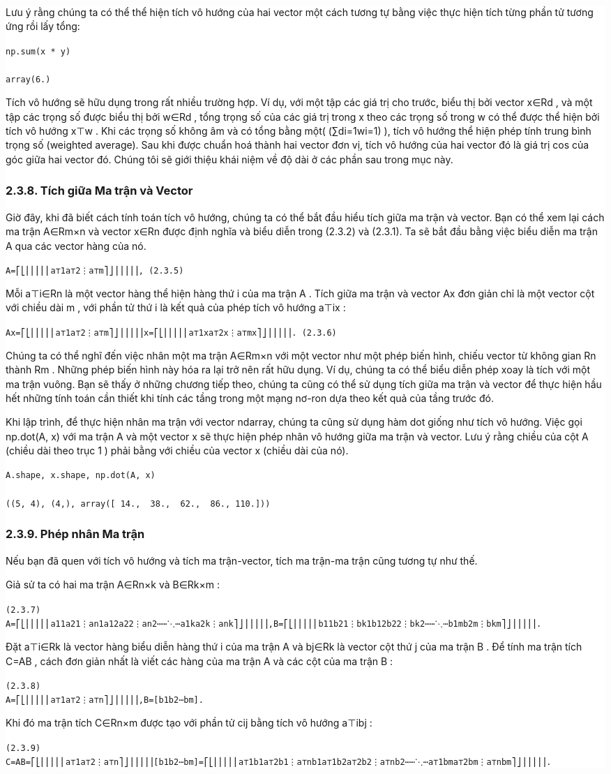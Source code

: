 Lưu ý rằng chúng ta có thể thể hiện tích vô hướng của hai vector một cách tương tự bằng việc thực hiện tích từng phần tử tương ứng rồi lấy tổng:
```
np.sum(x * y)

array(6.)
```
Tích vô hướng sẽ hữu dụng trong rất nhiều trường hợp. Ví dụ, với một tập các giá trị cho trước, biểu thị bởi vector  x∈Rd , và một tập các trọng số được biểu thị bởi  w∈Rd , tổng trọng số của các giá trị trong  x  theo các trọng số trong  w  có thể được thể hiện bởi tích vô hướng  x⊤w . Khi các trọng số không âm và có tổng bằng một( (∑di=1wi=1) ), tích vô hướng thể hiện phép tính trung bình trọng số (weighted average). Sau khi được chuẩn hoá thành hai vector đơn vị, tích vô hướng của hai vector đó là giá trị cos của góc giữa hai vector đó. Chúng tôi sẽ giới thiệu khái niệm về độ dài ở các phần sau trong mục này.

### 2.3.8. Tích giữa Ma trận và Vector
Giờ đây, khi đã biết cách tính toán tích vô hướng, chúng ta có thể bắt đầu hiểu tích giữa ma trận và vector. Bạn có thể xem lại cách ma trận  A∈Rm×n  và vector  x∈Rn  được định nghĩa và biểu diễn trong (2.3.2) và (2.3.1). Ta sẽ bắt đầu bằng việc biểu diễn ma trận  A  qua các vector hàng của nó.
```
A=⎡⎣⎢⎢⎢⎢⎢a⊤1a⊤2⋮a⊤m⎤⎦⎥⎥⎥⎥⎥, (2.3.5)
```
Mỗi  a⊤i∈Rn  là một vector hàng thể hiện hàng thứ  i  của ma trận  A . Tích giữa ma trận và vector  Ax  đơn giản chỉ là một vector cột với chiều dài  m , với phần tử thứ  i  là kết quả của phép tích vô hướng  a⊤ix :
```
Ax=⎡⎣⎢⎢⎢⎢⎢a⊤1a⊤2⋮a⊤m⎤⎦⎥⎥⎥⎥⎥x=⎡⎣⎢⎢⎢⎢⎢a⊤1xa⊤2x⋮a⊤mx⎤⎦⎥⎥⎥⎥⎥. (2.3.6)
``` 
Chúng ta có thể nghĩ đến việc nhân một ma trận  A∈Rm×n  với một vector như một phép biến hình, chiếu vector từ không gian  Rn  thành  Rm . Những phép biến hình này hóa ra lại trở nên rất hữu dụng. Ví dụ, chúng ta có thể biểu diễn phép xoay là tích với một ma trận vuông. Bạn sẽ thấy ở những chương tiếp theo, chúng ta cũng có thể sử dụng tích giữa ma trận và vector để thực hiện hầu hết những tính toán cần thiết khi tính các tầng trong một mạng nơ-ron dựa theo kết quả của tầng trước đó.

Khi lập trình, để thực hiện nhân ma trận với vector ndarray, chúng ta cũng sử dụng hàm dot giống như tích vô hướng. Việc gọi np.dot(A, x) với ma trận A và một vector x sẽ thực hiện phép nhân vô hướng giữa ma trận và vector. Lưu ý rằng chiều của cột A (chiều dài theo trục  1 ) phải bằng với chiều của vector x (chiều dài của nó).
``` 
A.shape, x.shape, np.dot(A, x)

((5, 4), (4,), array([ 14.,  38.,  62.,  86., 110.]))
``` 
### 2.3.9. Phép nhân Ma trận
Nếu bạn đã quen với tích vô hướng và tích ma trận-vector, tích ma trận-ma trận cũng tương tự như thế.

Giả sử ta có hai ma trận  A∈Rn×k  và  B∈Rk×m :
``` 
(2.3.7)
A=⎡⎣⎢⎢⎢⎢⎢a11a21⋮an1a12a22⋮an2⋯⋯⋱⋯a1ka2k⋮ank⎤⎦⎥⎥⎥⎥⎥,B=⎡⎣⎢⎢⎢⎢⎢b11b21⋮bk1b12b22⋮bk2⋯⋯⋱⋯b1mb2m⋮bkm⎤⎦⎥⎥⎥⎥⎥.
```  
Đặt  a⊤i∈Rk  là vector hàng biểu diễn hàng thứ  i  của ma trận  A  và  bj∈Rk  là vector cột thứ  j  của ma trận  B . Để tính ma trận tích  C=AB , cách đơn giản nhất là viết các hàng của ma trận  A  và các cột của ma trận  B :
```  
(2.3.8)
A=⎡⎣⎢⎢⎢⎢⎢a⊤1a⊤2⋮a⊤n⎤⎦⎥⎥⎥⎥⎥,B=[b1b2⋯bm].
``` 
Khi đó ma trận tích  C∈Rn×m  được tạo với phần tử  cij  bằng tích vô hướng  a⊤ibj :
``` 
(2.3.9)
C=AB=⎡⎣⎢⎢⎢⎢⎢a⊤1a⊤2⋮a⊤n⎤⎦⎥⎥⎥⎥⎥[b1b2⋯bm]=⎡⎣⎢⎢⎢⎢⎢a⊤1b1a⊤2b1⋮a⊤nb1a⊤1b2a⊤2b2⋮a⊤nb2⋯⋯⋱⋯a⊤1bma⊤2bm⋮a⊤nbm⎤⎦⎥⎥⎥⎥⎥.
``` 

[^1]: Strang, G. (1993). Introduction to linear algebra. Vol. 3. Wellesley-Cambridge Press Wellesley, MA.
[^2]: Kolter, Z. (2008). Linear algebra review and reference. Available online: http.
[^3]: Petersen, K. B., Pedersen, M. S., & others. (2008). The matrix cookbook. Technical University of Denmark, 7(15), 510.